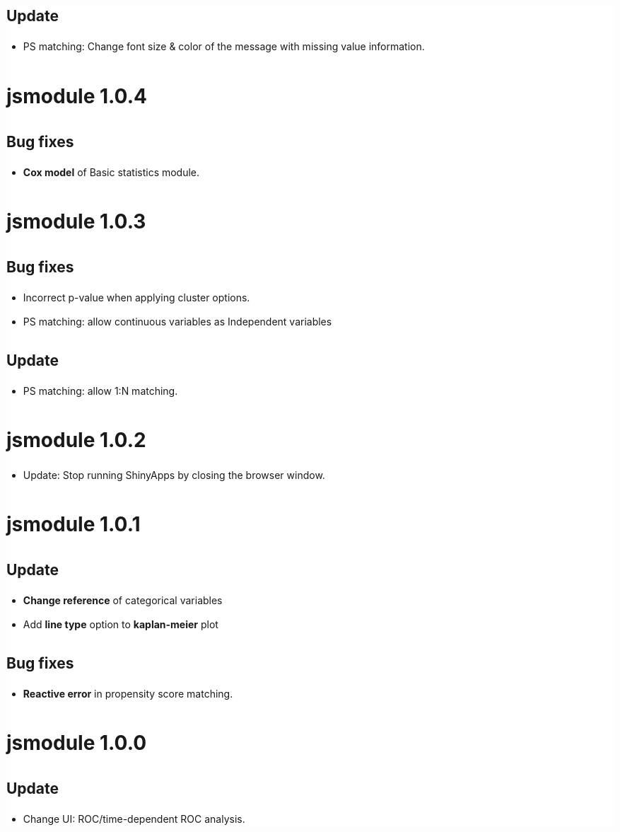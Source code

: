 ## Update

* PS matching: Change font size & color of the message with missing value information. 


# jsmodule 1.0.4

## Bug fixes

* **Cox model** of Basic statistics module.

# jsmodule 1.0.3

## Bug fixes

* Incorrect p-value when applying cluster options.

* PS matching: allow continuous variables as Independent variables

## Update

* PS matching: allow 1:N matching.


# jsmodule 1.0.2

* Update: Stop running ShinyApps by closing the browser window.


# jsmodule 1.0.1

## Update

* **Change reference** of categorical variables

* Add **line type** option to **kaplan-meier** plot 

## Bug fixes

* **Reactive error** in propensity score matching.


# jsmodule 1.0.0

## Update

* Change UI: ROC/time-dependent ROC analysis.
